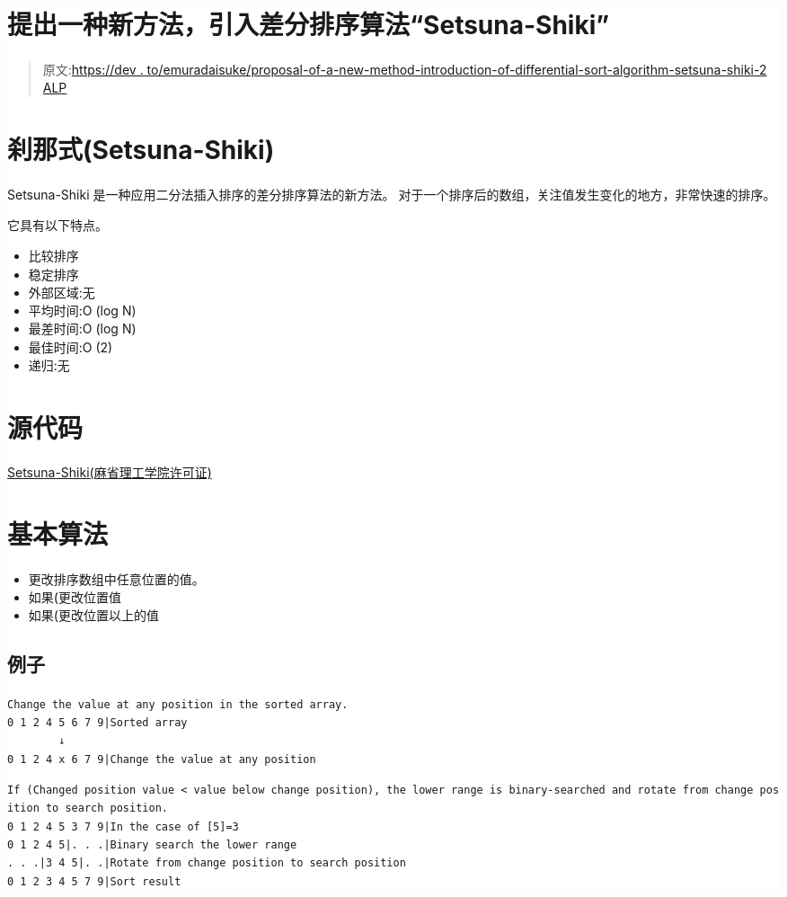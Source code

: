 # 提出一种新方法，引入差分排序算法“Setsuna-Shiki”

> 原文:[https://dev . to/emuradaisuke/proposal-of-a-new-method-introduction-of-differential-sort-algorithm-setsuna-shiki-2 ALP](https://dev.to/emuradaisuke/proposal-of-a-new-method-introduction-of-differential-sort-algorithm-setsuna-shiki-2alp)

# [](#%E5%88%B9%E9%82%A3%E5%BC%8Fsetsunashiki)刹那式(Setsuna-Shiki)

Setsuna-Shiki 是一种应用二分法插入排序的差分排序算法的新方法。
对于一个排序后的数组，关注值发生变化的地方，非常快速的排序。

它具有以下特点。

*   比较排序
*   稳定排序
*   外部区域:无
*   平均时间:O (log N)
*   最差时间:O (log N)
*   最佳时间:O (2)
*   递归:无

# [](#source-code)源代码

[Setsuna-Shiki(麻省理工学院许可证)](https://github.com/EmuraDaisuke/SortingAlgorithm.SetsunaShiki)

# [](#basic-algorithm)基本算法

*   更改排序数组中任意位置的值。
*   如果(更改位置值
*   如果(更改位置以上的值

## [](#examples)例子

```
Change the value at any position in the sorted array.
0 1 2 4 5 6 7 9|Sorted array
        ↓
0 1 2 4 x 6 7 9|Change the value at any position 
```

```
If (Changed position value < value below change position), the lower range is binary-searched and rotate from change position to search position.
0 1 2 4 5 3 7 9|In the case of [5]=3
0 1 2 4 5|. . .|Binary search the lower range
. . .|3 4 5|. .|Rotate from change position to search position
0 1 2 3 4 5 7 9|Sort result 
```
